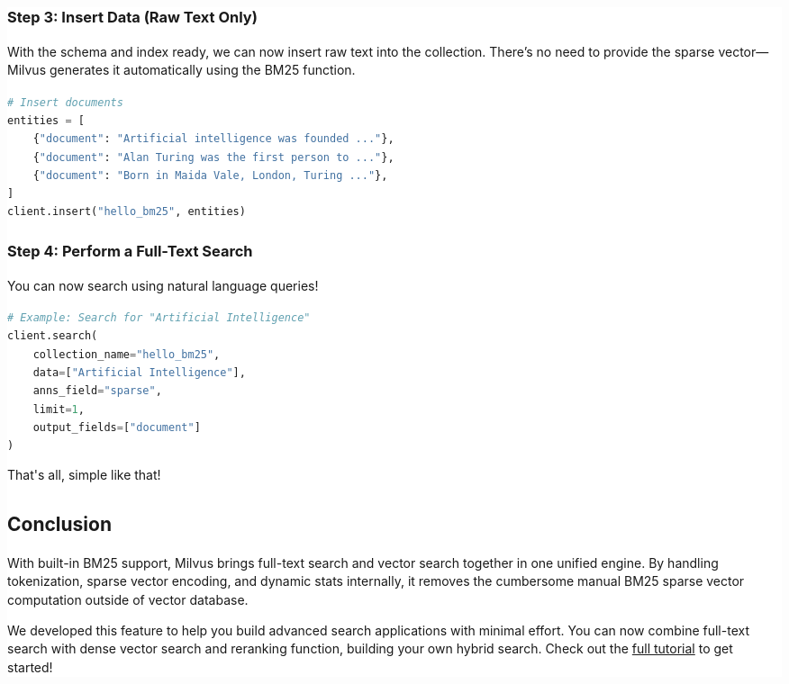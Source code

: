 
### Step 3: Insert Data (Raw Text Only)

With the schema and index ready, we can now insert raw text into the collection. There’s no need to provide the sparse vector—Milvus generates it automatically using the BM25 function.

```Python
# Insert documents
entities = [
    {"document": "Artificial intelligence was founded ..."},
    {"document": "Alan Turing was the first person to ..."},
    {"document": "Born in Maida Vale, London, Turing ..."},
]
client.insert("hello_bm25", entities)
```


### Step 4: Perform a Full-Text Search

You can now search using natural language queries!

```Python
# Example: Search for "Artificial Intelligence"
client.search(
    collection_name="hello_bm25",
    data=["Artificial Intelligence"],
    anns_field="sparse",
    limit=1,
    output_fields=["document"]
)
```

That's all, simple like that!


## Conclusion

With built-in BM25 support, Milvus brings full-text search and vector search together in one unified engine. By handling tokenization, sparse vector encoding, and dynamic stats internally, it removes the cumbersome manual BM25 sparse vector computation outside of vector database.

We developed this feature to help you build advanced search applications with minimal effort. You can now combine full-text search with dense vector search and reranking function, building your own hybrid search. Check out the [full tutorial](https://milvus.io/docs/full_text_search_with_milvus.md) to get started!
